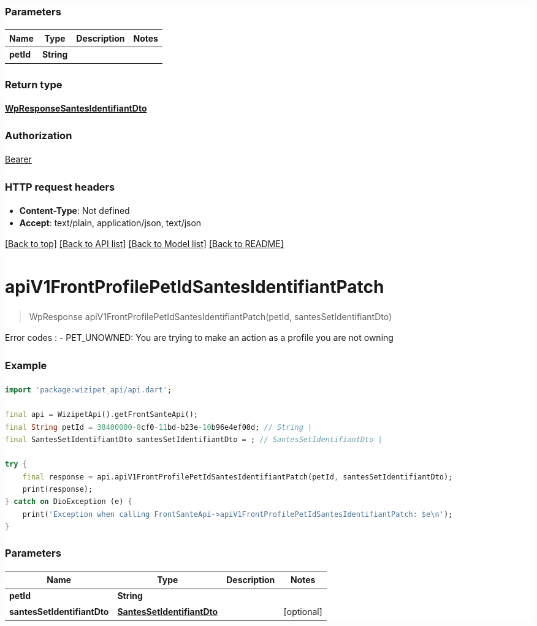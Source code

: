 ### Parameters

Name | Type | Description  | Notes
------------- | ------------- | ------------- | -------------
 **petId** | **String**|  | 

### Return type

[**WpResponseSantesIdentifiantDto**](WpResponseSantesIdentifiantDto.md)

### Authorization

[Bearer](../README.md#Bearer)

### HTTP request headers

 - **Content-Type**: Not defined
 - **Accept**: text/plain, application/json, text/json

[[Back to top]](#) [[Back to API list]](../README.md#documentation-for-api-endpoints) [[Back to Model list]](../README.md#documentation-for-models) [[Back to README]](../README.md)

# **apiV1FrontProfilePetIdSantesIdentifiantPatch**
> WpResponse apiV1FrontProfilePetIdSantesIdentifiantPatch(petId, santesSetIdentifiantDto)



Error codes :    - PET_UNOWNED: You are trying to make an action as a profile you are not owning

### Example
```dart
import 'package:wizipet_api/api.dart';

final api = WizipetApi().getFrontSanteApi();
final String petId = 38400000-8cf0-11bd-b23e-10b96e4ef00d; // String | 
final SantesSetIdentifiantDto santesSetIdentifiantDto = ; // SantesSetIdentifiantDto | 

try {
    final response = api.apiV1FrontProfilePetIdSantesIdentifiantPatch(petId, santesSetIdentifiantDto);
    print(response);
} catch on DioException (e) {
    print('Exception when calling FrontSanteApi->apiV1FrontProfilePetIdSantesIdentifiantPatch: $e\n');
}
```

### Parameters

Name | Type | Description  | Notes
------------- | ------------- | ------------- | -------------
 **petId** | **String**|  | 
 **santesSetIdentifiantDto** | [**SantesSetIdentifiantDto**](SantesSetIdentifiantDto.md)|  | [optional] 
